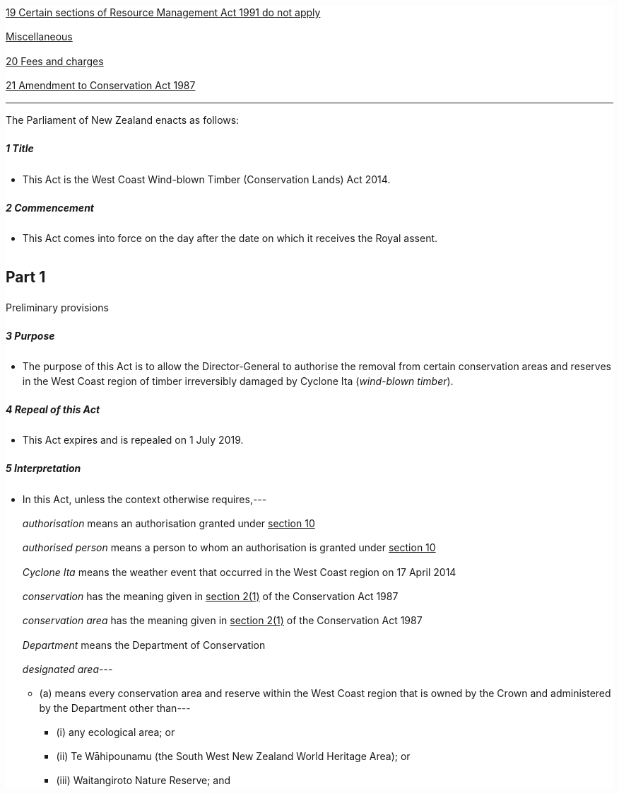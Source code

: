 [19 ][23][][23][Certain sections of Resource Management Act 1991 do not apply][23]

[Miscellaneous][24]

[20 ][25][][25][Fees and charges][25]

[21 ][26][][26][Amendment to Conservation Act 1987][26]

---

The Parliament of New Zealand enacts as follows:

##### 1 Title
    
*   This Act is the West Coast Wind-blown Timber (Conservation Lands) Act 2014\.

##### 2 Commencement
    
*   This Act comes into force on the day after the date on which it receives the Royal assent.

## Part 1  
Preliminary provisions

##### 3 Purpose
    
*   The purpose of this Act is to allow the Director-General to authorise the removal from certain conservation areas and reserves in the West Coast region of timber irreversibly damaged by Cyclone Ita (_wind-blown timber_).

##### 4 Repeal of this Act
    
*   This Act expires and is repealed on 1 July 2019\.

##### 5 Interpretation
    
*   In this Act, unless the context otherwise requires,---
    
    _authorisation_ means an authorisation granted under [section 10][12]
    
    _authorised person_ means a person to whom an authorisation is granted under [section 10][12]
    
    _Cyclone Ita_ means the weather event that occurred in the West Coast region on 17 April 2014
    
    _conservation_ has the meaning given in [section 2(1)][27] of the Conservation Act 1987
    
    _conservation area_ has the meaning given in [section 2(1)][27] of the Conservation Act 1987
    
    _Department_ means the Department of Conservation
    
    _designated area_---
        
    *   (a) means every conservation area and reserve within the West Coast region that is owned by the Crown and administered by the Department other than---
            
        *   (i) any ecological area; or
        
        *   (ii) Te Wāhipounamu (the South West New Zealand World Heritage Area); or
        
        *   (iii) Waitangiroto Nature Reserve; and
        
        

[0]: http://www.legislation.govt.nz/act/public/2014/0048/latest/whole.html#DLM6166609
[1]: http://www.legislation.govt.nz/act/public/2014/0048/latest/whole.html#DLM6166610
[2]: http://www.legislation.govt.nz/act/public/2014/0048/latest/whole.html#DLM6166611
[3]: http://www.legislation.govt.nz/act/public/2014/0048/latest/whole.html#DLM6166612
[4]: http://www.legislation.govt.nz/act/public/2014/0048/latest/whole.html#DLM6166614
[5]: http://www.legislation.govt.nz/act/public/2014/0048/latest/whole.html#DLM6166615
[6]: http://www.legislation.govt.nz/act/public/2014/0048/latest/whole.html#DLM6166648
[7]: http://www.legislation.govt.nz/act/public/2014/0048/latest/whole.html#DLM6166649
[8]: http://www.legislation.govt.nz/act/public/2014/0048/latest/whole.html#DLM6166650
[9]: http://www.legislation.govt.nz/act/public/2014/0048/latest/whole.html#DLM6166651
[10]: http://www.legislation.govt.nz/act/public/2014/0048/latest/whole.html#DLM6166652
[11]: http://www.legislation.govt.nz/act/public/2014/0048/latest/whole.html#DLM6166653
[12]: http://www.legislation.govt.nz/act/public/2014/0048/latest/whole.html#DLM6166654
[13]: http://www.legislation.govt.nz/act/public/2014/0048/latest/whole.html#DLM6166655
[14]: http://www.legislation.govt.nz/act/public/2014/0048/latest/whole.html#DLM6166662
[15]: http://www.legislation.govt.nz/act/public/2014/0048/latest/whole.html#DLM6166663
[16]: http://www.legislation.govt.nz/act/public/2014/0048/latest/whole.html#DLM6166664
[17]: http://www.legislation.govt.nz/act/public/2014/0048/latest/whole.html#DLM6166665
[18]: http://www.legislation.govt.nz/act/public/2014/0048/latest/whole.html#DLM6166666
[19]: http://www.legislation.govt.nz/act/public/2014/0048/latest/whole.html#DLM6166667
[20]: http://www.legislation.govt.nz/act/public/2014/0048/latest/whole.html#DLM6166668
[21]: http://www.legislation.govt.nz/act/public/2014/0048/latest/whole.html#DLM6166669
[22]: http://www.legislation.govt.nz/act/public/2014/0048/latest/whole.html#DLM6166670
[23]: http://www.legislation.govt.nz/act/public/2014/0048/latest/whole.html#DLM6166671
[24]: http://www.legislation.govt.nz/act/public/2014/0048/latest/whole.html#DLM6166672
[25]: http://www.legislation.govt.nz/act/public/2014/0048/latest/whole.html#DLM6166673
[26]: http://www.legislation.govt.nz/act/public/2014/0048/latest/whole.html#DLM6166674
[27]: http://www.legislation.govt.nz/act/public/2014/0048/latest/link.aspx?id=DLM103616
[28]: http://www.legislation.govt.nz/act/public/2014/0048/latest/link.aspx?id=DLM36962
[29]: http://www.legislation.govt.nz/act/public/2014/0048/latest/link.aspx?id=DLM444310
[30]: http://www.legislation.govt.nz/act/public/2014/0048/latest/link.aspx?id=DLM230264
[31]: http://www.legislation.govt.nz/act/public/2014/0048/latest/link.aspx?id=DLM233303
[32]: http://www.legislation.govt.nz/act/public/2014/0048/latest/link.aspx?id=DLM255632
[33]: http://www.legislation.govt.nz/act/public/2014/0048/latest/link.aspx?id=DLM256602
[34]: http://www.legislation.govt.nz/act/public/2014/0048/latest/link.aspx?id=DLM103609
[35]: http://www.legislation.govt.nz/act/public/2014/0048/latest/link.aspx?id=DLM444304
[36]: http://www.legislation.govt.nz/act/public/2014/0048/latest/link.aspx?id=DLM276813
[37]: http://www.legislation.govt.nz/act/public/2014/0048/latest/link.aspx?id=DLM104278
[38]: http://www.legislation.govt.nz/act/public/2014/0048/latest/link.aspx?id=DLM104957
[39]: http://www.legislation.govt.nz/act/public/2014/0048/latest/link.aspx?id=DLM231918
[40]: http://www.legislation.govt.nz/act/public/2014/0048/latest/link.aspx?id=DLM231970
[41]: http://www.legislation.govt.nz/act/public/2014/0048/latest/link.aspx?id=DLM231974
[42]: http://www.legislation.govt.nz/act/public/2014/0048/latest/link.aspx?id=DLM231978
[43]: http://www.legislation.govt.nz/act/public/2014/0048/latest/link.aspx?id=DLM131393
[44]: http://www.legislation.govt.nz/act/public/2014/0048/latest/link.aspx?id=DLM107200